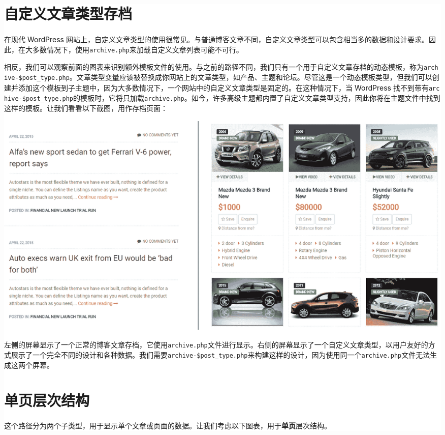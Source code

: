 # 自定义文章类型存档

在现代 WordPress 网站上，自定义文章类型的使用很常见。与普通博客文章不同，自定义文章类型可以包含相当多的数据和设计要求。因此，在大多数情况下，使用`archive.php`来加载自定义文章列表可能不可行。

相反，我们可以观察前面的图表来识别额外模板文件的使用。与之前的路径不同，我们只有一个用于自定义文章存档的动态模板，称为`archive-$post_type.php`。文章类型变量应该被替换成你网站上的文章类型，如产品、主题和论坛。尽管这是一个动态模板类型，但我们可以创建并添加这个模板到子主题中，因为大多数情况下，一个网站中的自定义文章类型是固定的。在这种情况下，当 WordPress 找不到带有`archive-$post_type.php`的模板时，它将只加载`archive.php`。如今，许多高级主题都内置了自定义文章类型支持，因此你将在主题文件中找到这样的模板。让我们看看以下截图，用作存档页面：

![图片](img/c631376e-be8b-43dc-8a7f-1cb51173b23a.png)

左侧的屏幕显示了一个正常的博客文章存档，它使用`archive.php`文件进行显示。右侧的屏幕显示了一个自定义文章类型，以用户友好的方式展示了一个完全不同的设计和各种数据。我们需要`archive-$post_type.php`来构建这样的设计，因为使用同一个`archive.php`文件无法生成这两个屏幕。

# 单页层次结构

这个路径分为两个子类型，用于显示单个文章或页面的数据。让我们考虑以下图表，用于**单页**层次结构。
